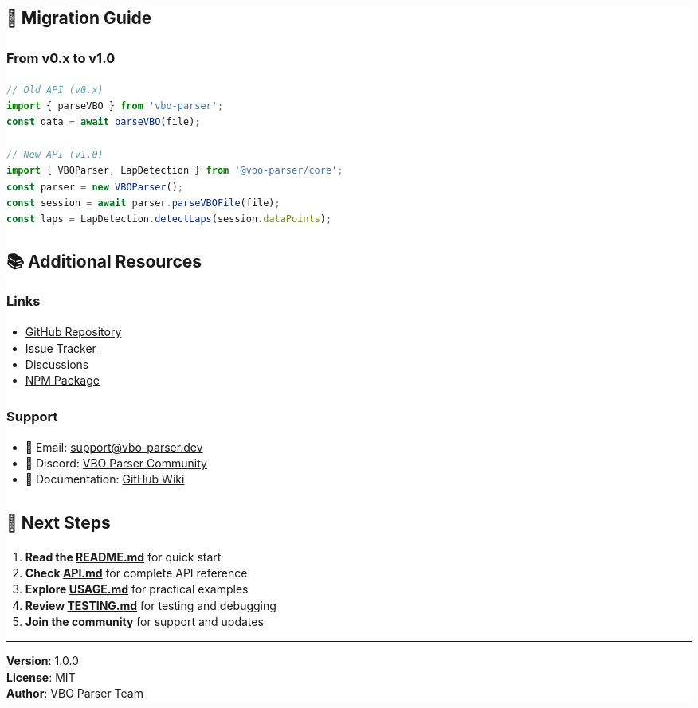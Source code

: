 ## 🔄 Migration Guide

### From v0.x to v1.0

```typescript
// Old API (v0.x)
import { parseVBO } from 'vbo-parser';
const data = await parseVBO(file);

// New API (v1.0)
import { VBOParser, LapDetection } from '@vbo-parser/core';
const parser = new VBOParser();
const session = await parser.parseVBOFile(file);
const laps = LapDetection.detectLaps(session.dataPoints);
```

## 📚 Additional Resources

### Links
- [GitHub Repository](https://github.com/vbo-parser/core)
- [Issue Tracker](https://github.com/vbo-parser/core/issues)
- [Discussions](https://github.com/vbo-parser/core/discussions)
- [NPM Package](https://www.npmjs.com/package/@vbo-parser/core)

### Support
- 📧 Email: support@vbo-parser.dev
- 💬 Discord: [VBO Parser Community](https://discord.gg/vbo-parser)
- 📖 Documentation: [GitHub Wiki](https://github.com/vbo-parser/core/wiki)

## 🏁 Next Steps

1. **Read the [README.md](README.md)** for quick start
2. **Check [API.md](API.md)** for complete API reference
3. **Explore [USAGE.md](USAGE.md)** for practical examples
4. **Review [TESTING.md](TESTING.md)** for testing and debugging
5. **Join the community** for support and updates

---

**Version**: 1.0.0  
**License**: MIT  
**Author**: VBO Parser Team